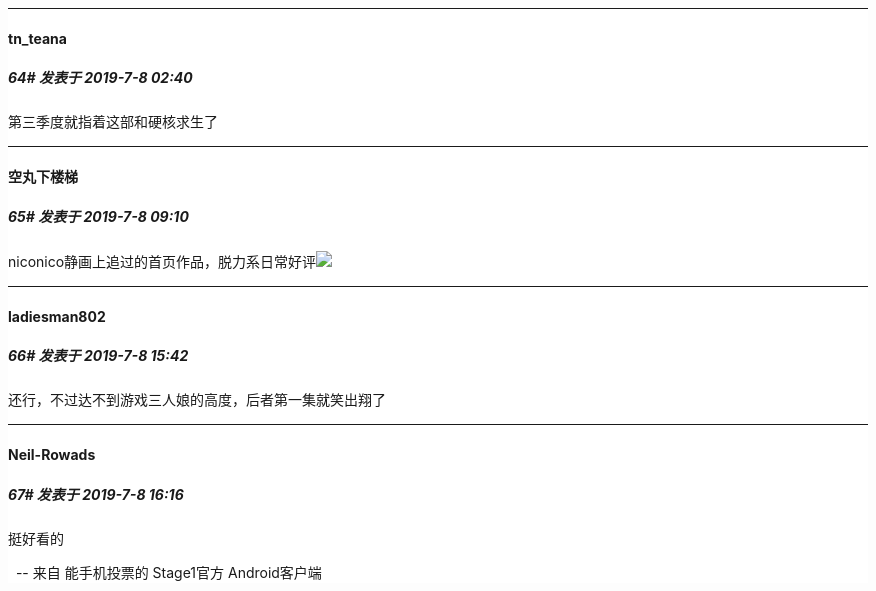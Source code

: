 





-----

####  tn_teana  
##### 64#       发表于 2019-7-8 02:40




第三季度就指着这部和硬核求生了







-----

####  空丸下楼梯  
##### 65#       发表于 2019-7-8 09:10




niconico静画上追过的首页作品，脱力系日常好评![](https://static.saraba1st.com/image/smiley/face2017/037.png)







-----

####  ladiesman802  
##### 66#       发表于 2019-7-8 15:42




还行，不过达不到游戏三人娘的高度，后者第一集就笑出翔了







-----

####  Neil-Rowads  
##### 67#       发表于 2019-7-8 16:16




挺好看的

  -- 来自 能手机投票的 Stage1官方 Android客户端






